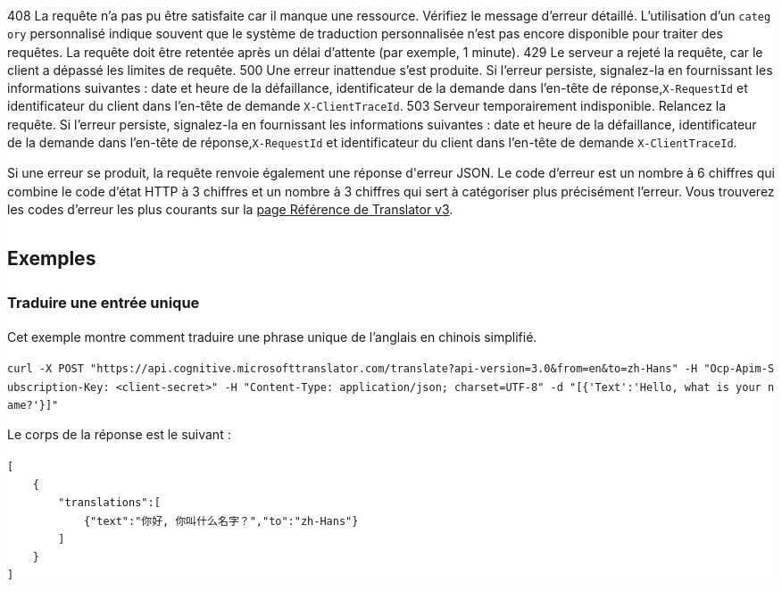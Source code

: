   <tr>
    <td>408</td>
    <td>La requête n’a pas pu être satisfaite car il manque une ressource. Vérifiez le message d’erreur détaillé. L’utilisation d’un <code>category</code> personnalisé indique souvent que le système de traduction personnalisée n’est pas encore disponible pour traiter des requêtes. La requête doit être retentée après un délai d’attente (par exemple, 1 minute).</td>
  </tr>
  <tr>
    <td>429</td>
    <td>Le serveur a rejeté la requête, car le client a dépassé les limites de requête.</td>
  </tr>
  <tr>
    <td>500</td>
    <td>Une erreur inattendue s’est produite. Si l’erreur persiste, signalez-la en fournissant les informations suivantes : date et heure de la défaillance, identificateur de la demande dans l’en-tête de réponse,<code>X-RequestId</code> et identificateur du client dans l’en-tête de demande <code>X-ClientTraceId</code>.</td>
  </tr>
  <tr>
    <td>503</td>
    <td>Serveur temporairement indisponible. Relancez la requête. Si l’erreur persiste, signalez-la en fournissant les informations suivantes : date et heure de la défaillance, identificateur de la demande dans l’en-tête de réponse,<code>X-RequestId</code> et identificateur du client dans l’en-tête de demande <code>X-ClientTraceId</code>.</td>
  </tr>
</table> 

Si une erreur se produit, la requête renvoie également une réponse d'erreur JSON. Le code d’erreur est un nombre à 6 chiffres qui combine le code d’état HTTP à 3 chiffres et un nombre à 3 chiffres qui sert à catégoriser plus précisément l’erreur. Vous trouverez les codes d’erreur les plus courants sur la [page Référence de Translator v3](./v3-0-reference.md#errors). 

## <a name="examples"></a>Exemples

### <a name="translate-a-single-input"></a>Traduire une entrée unique

Cet exemple montre comment traduire une phrase unique de l’anglais en chinois simplifié.

```curl
curl -X POST "https://api.cognitive.microsofttranslator.com/translate?api-version=3.0&from=en&to=zh-Hans" -H "Ocp-Apim-Subscription-Key: <client-secret>" -H "Content-Type: application/json; charset=UTF-8" -d "[{'Text':'Hello, what is your name?'}]"
```

Le corps de la réponse est le suivant :

```
[
    {
        "translations":[
            {"text":"你好, 你叫什么名字？","to":"zh-Hans"}
        ]
    }
]
```
